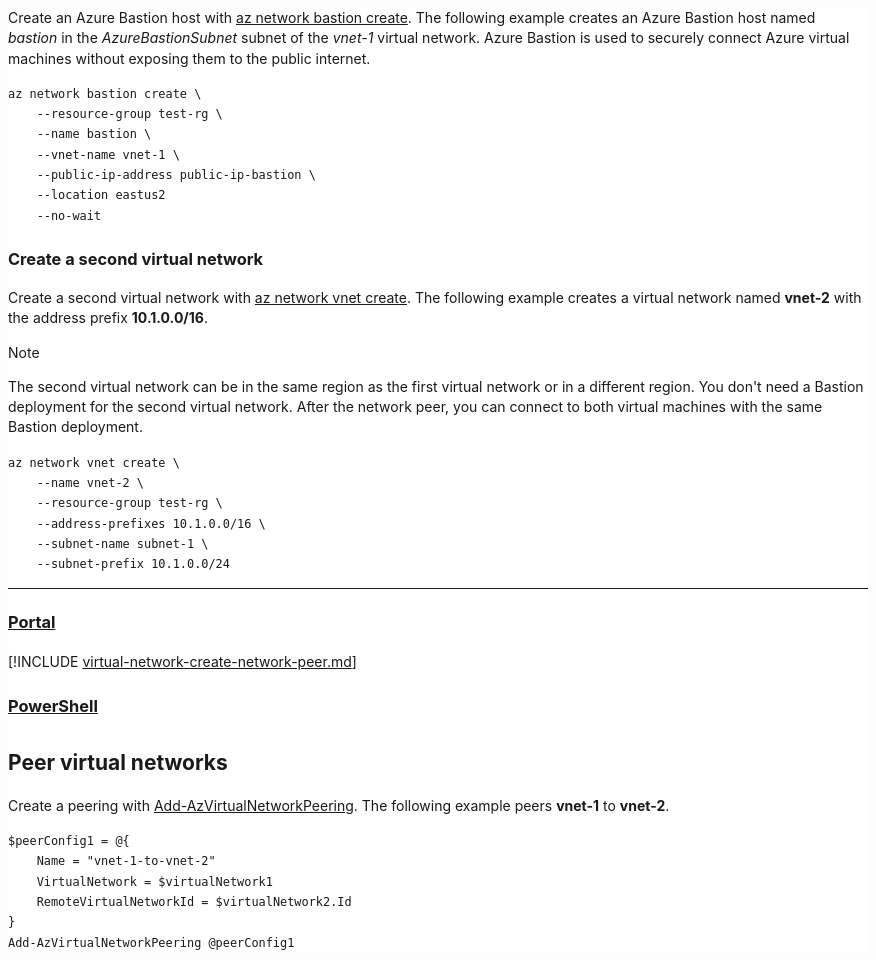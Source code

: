 Create an Azure Bastion host with [az network bastion create](/cli/azure/network/bastion). The following example creates an Azure Bastion host named *bastion* in the *AzureBastionSubnet* subnet of the *vnet-1* virtual network. Azure Bastion is used to securely connect Azure virtual machines without exposing them to the public internet.

```azurecli-interactive
az network bastion create \
    --resource-group test-rg \
    --name bastion \
    --vnet-name vnet-1 \
    --public-ip-address public-ip-bastion \
    --location eastus2
    --no-wait
```

### Create a second virtual network

Create a second virtual network with [az network vnet create](/cli/azure/network/vnet#az-network-vnet-create). The following example creates a virtual network named **vnet-2** with the address prefix **10.1.0.0/16**.

>[!NOTE]
>The second virtual network can be in the same region as the first virtual network or in a different region. You don't need a Bastion deployment for the second virtual network. After the network peer, you can connect to both virtual machines with the same Bastion deployment.

```azurecli-interactive
az network vnet create \
    --name vnet-2 \
    --resource-group test-rg \
    --address-prefixes 10.1.0.0/16 \
    --subnet-name subnet-1 \
    --subnet-prefix 10.1.0.0/24
```

---

### [Portal](#tab/portal)

<a name="peer-virtual-networks"></a>

[!INCLUDE [virtual-network-create-network-peer.md](~/reusable-content/ce-skilling/azure/includes/virtual-network-create-network-peer.md)]

### [PowerShell](#tab/powershell)

## Peer virtual networks

Create a peering with [Add-AzVirtualNetworkPeering](/powershell/module/az.network/add-azvirtualnetworkpeering). The following example peers **vnet-1** to **vnet-2**.

```azurepowershell-interactive
$peerConfig1 = @{
    Name = "vnet-1-to-vnet-2"
    VirtualNetwork = $virtualNetwork1
    RemoteVirtualNetworkId = $virtualNetwork2.Id
}
Add-AzVirtualNetworkPeering @peerConfig1
```
